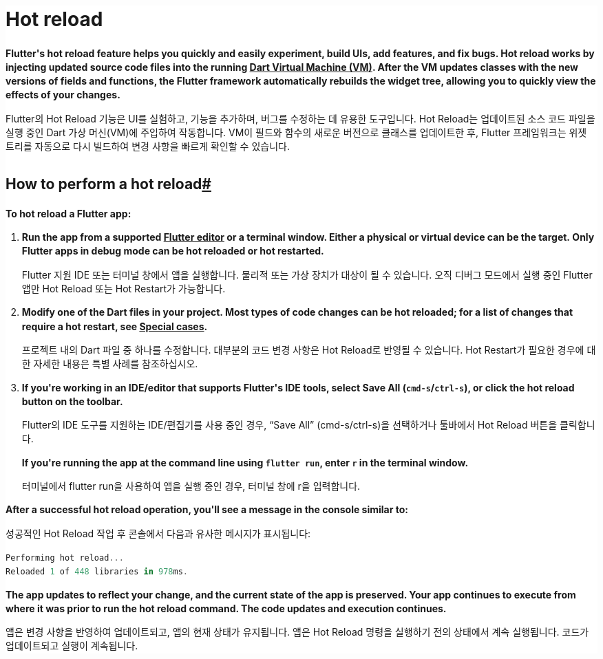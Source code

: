 # Hot reload

**Flutter's hot reload feature helps you quickly and easily experiment, build UIs, add features, and fix bugs. Hot reload works by injecting updated source code files into the running [Dart Virtual Machine (VM)](https://dart.dev/overview#platform). After the VM updates classes with the new versions of fields and functions, the Flutter framework automatically rebuilds the widget tree, allowing you to quickly view the effects of your changes.**

Flutter의 Hot Reload 기능은 UI를 실험하고, 기능을 추가하며, 버그를 수정하는 데 유용한 도구입니다. Hot Reload는 업데이트된 소스 코드 파일을 실행 중인 Dart 가상 머신(VM)에 주입하여 작동합니다. VM이 필드와 함수의 새로운 버전으로 클래스를 업데이트한 후, Flutter 프레임워크는 위젯 트리를 자동으로 다시 빌드하여 변경 사항을 빠르게 확인할 수 있습니다.

## **How to perform a hot reload**[#](https://docs.flutter.dev/tools/hot-reload#how-to-perform-a-hot-reload)

**To hot reload a Flutter app:**

1. **Run the app from a supported [Flutter editor](https://docs.flutter.dev/get-started/editor) or a terminal window. Either a physical or virtual device can be the target. Only Flutter apps in debug mode can be hot reloaded or hot restarted.**
    
    Flutter 지원 IDE 또는 터미널 창에서 앱을 실행합니다. 물리적 또는 가상 장치가 대상이 될 수 있습니다. 오직 디버그 모드에서 실행 중인 Flutter 앱만 Hot Reload 또는 Hot Restart가 가능합니다.
    
2. **Modify one of the Dart files in your project. Most types of code changes can be hot reloaded; for a list of changes that require a hot restart, see [Special cases](https://docs.flutter.dev/tools/hot-reload#special-cases).**
    
    프로젝트 내의 Dart 파일 중 하나를 수정합니다. 대부분의 코드 변경 사항은 Hot Reload로 반영될 수 있습니다. Hot Restart가 필요한 경우에 대한 자세한 내용은 특별 사례를 참조하십시오.
    
3. **If you're working in an IDE/editor that supports Flutter's IDE tools, select Save All (`cmd-s`/`ctrl-s`), or click the hot reload button on the toolbar.**
    
    Flutter의 IDE 도구를 지원하는 IDE/편집기를 사용 중인 경우, “Save All” (cmd-s/ctrl-s)을 선택하거나 툴바에서 Hot Reload 버튼을 클릭합니다.
    
    **If you're running the app at the command line using `flutter run`, enter `r` in the terminal window.**
    
    터미널에서 flutter run을 사용하여 앱을 실행 중인 경우, 터미널 창에 r을 입력합니다.
    

**After a successful hot reload operation, you'll see a message in the console similar to:**

성공적인 Hot Reload 작업 후 콘솔에서 다음과 유사한 메시지가 표시됩니다:

```dart
Performing hot reload...
Reloaded 1 of 448 libraries in 978ms.
```

**The app updates to reflect your change, and the current state of the app is preserved. Your app continues to execute from where it was prior to run the hot reload command. The code updates and execution continues.**

앱은 변경 사항을 반영하여 업데이트되고, 앱의 현재 상태가 유지됩니다. 앱은 Hot Reload 명령을 실행하기 전의 상태에서 계속 실행됩니다. 코드가 업데이트되고 실행이 계속됩니다.

